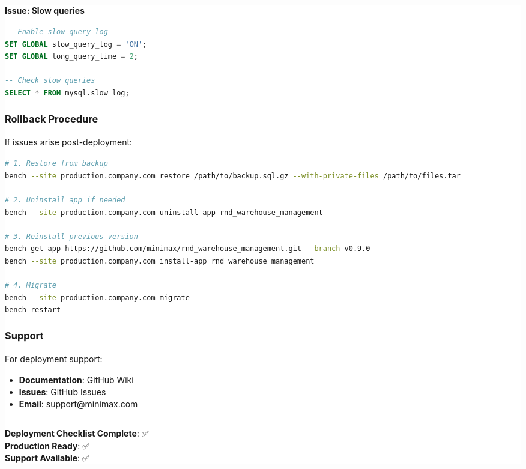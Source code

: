 **Issue: Slow queries**
```sql
-- Enable slow query log
SET GLOBAL slow_query_log = 'ON';
SET GLOBAL long_query_time = 2;

-- Check slow queries
SELECT * FROM mysql.slow_log;
```

### Rollback Procedure

If issues arise post-deployment:

```bash
# 1. Restore from backup
bench --site production.company.com restore /path/to/backup.sql.gz --with-private-files /path/to/files.tar

# 2. Uninstall app if needed
bench --site production.company.com uninstall-app rnd_warehouse_management

# 3. Reinstall previous version
bench get-app https://github.com/minimax/rnd_warehouse_management.git --branch v0.9.0
bench --site production.company.com install-app rnd_warehouse_management

# 4. Migrate
bench --site production.company.com migrate
bench restart
```

### Support

For deployment support:
- **Documentation**: [GitHub Wiki](https://github.com/minimax/rnd_warehouse_management/wiki)
- **Issues**: [GitHub Issues](https://github.com/minimax/rnd_warehouse_management/issues)
- **Email**: support@minimax.com

---

**Deployment Checklist Complete**: ✅  
**Production Ready**: ✅  
**Support Available**: ✅
